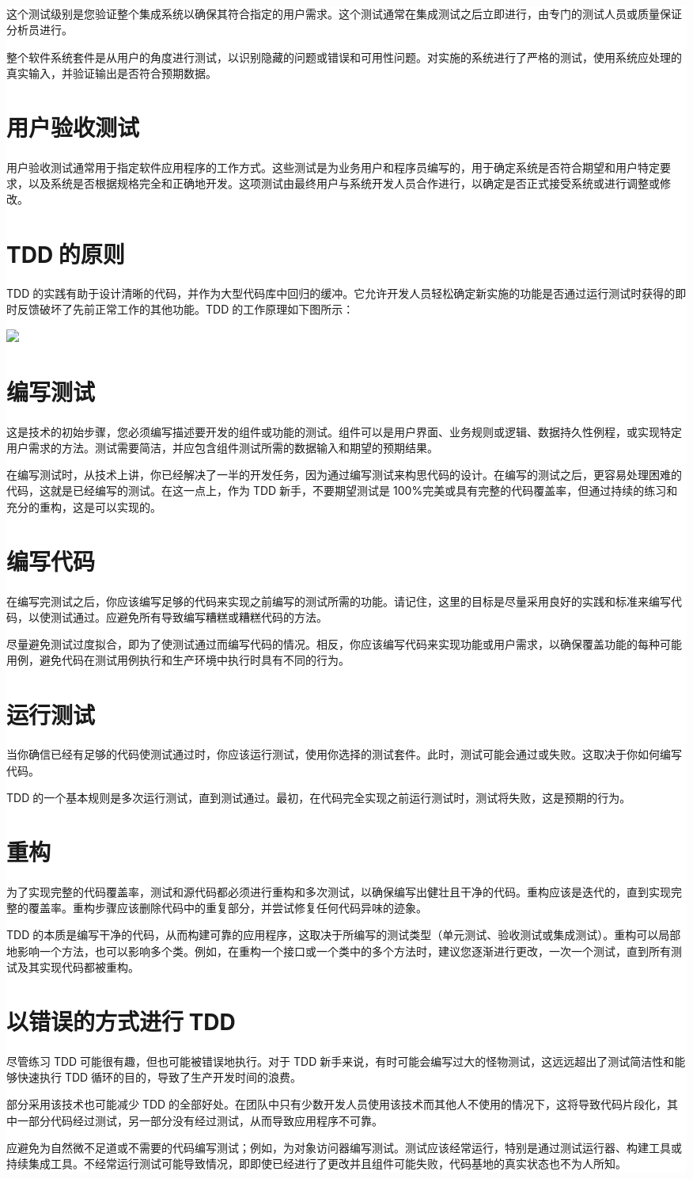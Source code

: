 这个测试级别是您验证整个集成系统以确保其符合指定的用户需求。这个测试通常在集成测试之后立即进行，由专门的测试人员或质量保证分析员进行。

整个软件系统套件是从用户的角度进行测试，以识别隐藏的问题或错误和可用性问题。对实施的系统进行了严格的测试，使用系统应处理的真实输入，并验证输出是否符合预期数据。

# 用户验收测试

用户验收测试通常用于指定软件应用程序的工作方式。这些测试是为业务用户和程序员编写的，用于确定系统是否符合期望和用户特定要求，以及系统是否根据规格完全和正确地开发。这项测试由最终用户与系统开发人员合作进行，以确定是否正式接受系统或进行调整或修改。

# TDD 的原则

TDD 的实践有助于设计清晰的代码，并作为大型代码库中回归的缓冲。它允许开发人员轻松确定新实施的功能是否通过运行测试时获得的即时反馈破坏了先前正常工作的其他功能。TDD 的工作原理如下图所示：

![](https://github.com/OpenDocCN/freelearn-csharp-zh/raw/master/docs/cs-dncore-tdd/img/8df88590-65cc-4355-8b98-a6d3a80abea2.png)

# 编写测试

这是技术的初始步骤，您必须编写描述要开发的组件或功能的测试。组件可以是用户界面、业务规则或逻辑、数据持久性例程，或实现特定用户需求的方法。测试需要简洁，并应包含组件测试所需的数据输入和期望的预期结果。

在编写测试时，从技术上讲，你已经解决了一半的开发任务，因为通过编写测试来构思代码的设计。在编写的测试之后，更容易处理困难的代码，这就是已经编写的测试。在这一点上，作为 TDD 新手，不要期望测试是 100%完美或具有完整的代码覆盖率，但通过持续的练习和充分的重构，这是可以实现的。

# 编写代码

在编写完测试之后，你应该编写足够的代码来实现之前编写的测试所需的功能。请记住，这里的目标是尽量采用良好的实践和标准来编写代码，以使测试通过。应避免所有导致编写糟糕或糟糕代码的方法。

尽量避免测试过度拟合，即为了使测试通过而编写代码的情况。相反，你应该编写代码来实现功能或用户需求，以确保覆盖功能的每种可能用例，避免代码在测试用例执行和生产环境中执行时具有不同的行为。

# 运行测试

当你确信已经有足够的代码使测试通过时，你应该运行测试，使用你选择的测试套件。此时，测试可能会通过或失败。这取决于你如何编写代码。

TDD 的一个基本规则是多次运行测试，直到测试通过。最初，在代码完全实现之前运行测试时，测试将失败，这是预期的行为。

# 重构

为了实现完整的代码覆盖率，测试和源代码都必须进行重构和多次测试，以确保编写出健壮且干净的代码。重构应该是迭代的，直到实现完整的覆盖率。重构步骤应该删除代码中的重复部分，并尝试修复任何代码异味的迹象。

TDD 的本质是编写干净的代码，从而构建可靠的应用程序，这取决于所编写的测试类型（单元测试、验收测试或集成测试）。重构可以局部地影响一个方法，也可以影响多个类。例如，在重构一个接口或一个类中的多个方法时，建议您逐渐进行更改，一次一个测试，直到所有测试及其实现代码都被重构。

# 以错误的方式进行 TDD

尽管练习 TDD 可能很有趣，但也可能被错误地执行。对于 TDD 新手来说，有时可能会编写过大的怪物测试，这远远超出了测试简洁性和能够快速执行 TDD 循环的目的，导致了生产开发时间的浪费。

部分采用该技术也可能减少 TDD 的全部好处。在团队中只有少数开发人员使用该技术而其他人不使用的情况下，这将导致代码片段化，其中一部分代码经过测试，另一部分没有经过测试，从而导致应用程序不可靠。

应避免为自然微不足道或不需要的代码编写测试；例如，为对象访问器编写测试。测试应该经常运行，特别是通过测试运行器、构建工具或持续集成工具。不经常运行测试可能导致情况，即即使已经进行了更改并且组件可能失败，代码基地的真实状态也不为人所知。
